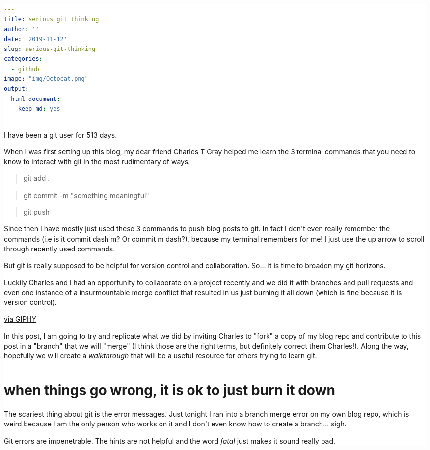 ```yaml
---
title: serious git thinking
author: ''
date: '2019-11-12'
slug: serious-git-thinking
categories:
  - github
image: "img/Octocat.png"
output:
  html_document:
    keep_md: yes
---
```


I have been a git user for 513 days. 

When I was first setting up this blog, my dear friend [Charles T Gray](@cantabile) helped me learn the [3 terminal commands](http://jenrichmond.rbind.io/post/git-thinking/) that you need to know to interact with git in the most rudimentary of ways. 

> git add .

> git commit -m "something meaningful"

> git push

Since then I have mostly just used these 3 commands to push blog posts to git. In fact I don't even really remember the commands (i.e is it commit dash m? Or commit m dash?), because my terminal remembers for me! I just use the up arrow to scroll through recently used commands. 

But git is really supposed to be helpful for version control and collaboration. So... it is time to broaden my git horizons. 

Luckily Charles and I had an opportunity to collaborate on a project recently and we did it with branches and pull requests and even one instance of a insurmountable merge conflict that resulted in us just burning it all down (which is fine because it is version control). 

<iframe src="https://giphy.com/embed/3o6Mbjd61ZQMHoNg4M" width="480" height="270" frameBorder="0" class="giphy-embed" allowFullScreen></iframe><p><a href="https://giphy.com/gifs/music-video-britney-spears-toxic-3o6Mbjd61ZQMHoNg4M">via GIPHY</a></p>

In this post, I am going to try and replicate what we did by inviting Charles to "fork" a copy of my blog repo and contribute to this post in a "branch" that we will "merge" (I think those are the right terms, but definitely correct them Charles!). Along the way, hopefully we will create a *walkthrough* that will be a useful resource for others trying to learn git.  

# when things go wrong, it is ok to just burn it down

The scariest thing about git is the error messages. Just tonight I ran into a branch merge error on my own blog repo, which is weird because I am the only person who works on it and I don't even know how to create a branch... sigh. 

Git errors are impenetrable. The hints are not helpful and the word *fatal* just makes it sound really bad.
